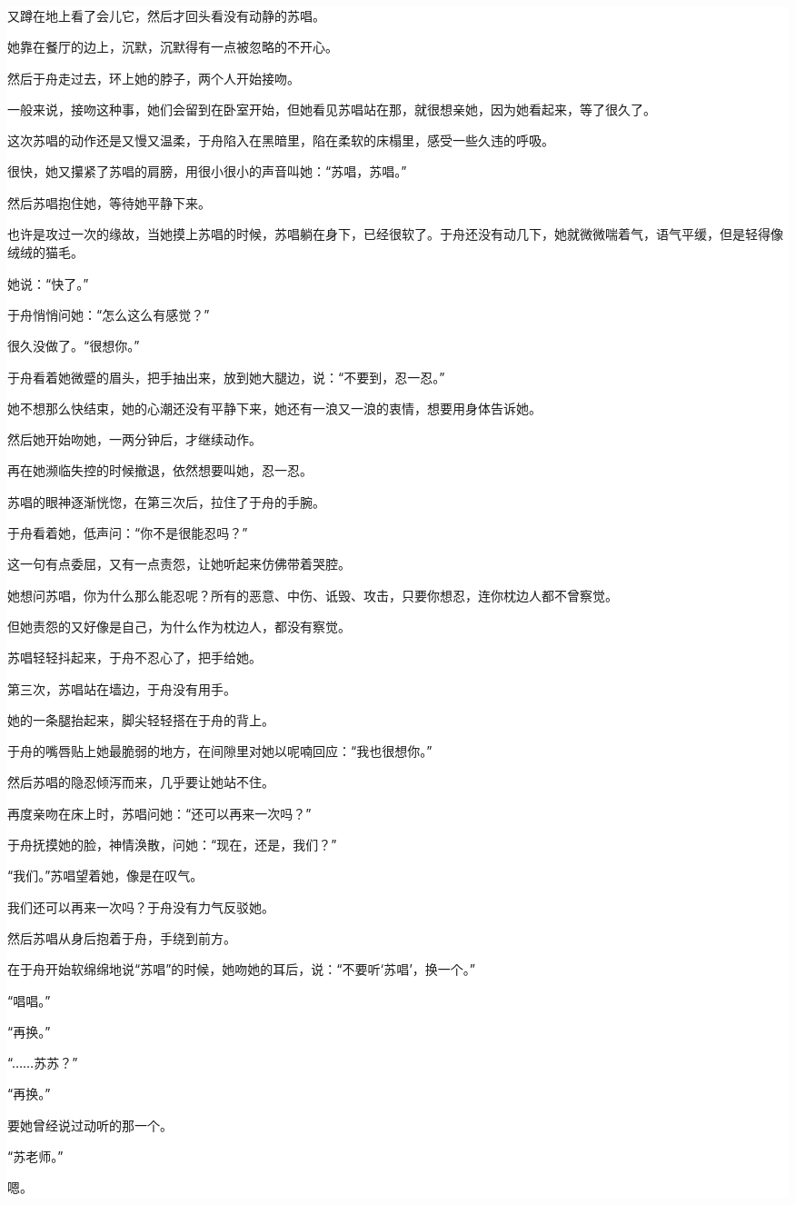 又蹲在地上看了会儿它，然后才回头看没有动静的苏唱。

她靠在餐厅的边上，沉默，沉默得有一点被忽略的不开心。

然后于舟走过去，环上她的脖子，两个人开始接吻。

一般来说，接吻这种事，她们会留到在卧室开始，但她看见苏唱站在那，就很想亲她，因为她看起来，等了很久了。

这次苏唱的动作还是又慢又温柔，于舟陷入在黑暗里，陷在柔软的床榻里，感受一些久违的呼吸。

很快，她又攥紧了苏唱的肩膀，用很小很小的声音叫她：“苏唱，苏唱。”

然后苏唱抱住她，等待她平静下来。

也许是攻过一次的缘故，当她摸上苏唱的时候，苏唱躺在身下，已经很软了。于舟还没有动几下，她就微微喘着气，语气平缓，但是轻得像绒绒的猫毛。

她说：“快了。”

于舟悄悄问她：“怎么这么有感觉？”

很久没做了。“很想你。”

于舟看着她微蹙的眉头，把手抽出来，放到她大腿边，说：“不要到，忍一忍。”

她不想那么快结束，她的心潮还没有平静下来，她还有一浪又一浪的衷情，想要用身体告诉她。

然后她开始吻她，一两分钟后，才继续动作。

再在她濒临失控的时候撤退，依然想要叫她，忍一忍。

苏唱的眼神逐渐恍惚，在第三次后，拉住了于舟的手腕。

于舟看着她，低声问：“你不是很能忍吗？”

这一句有点委屈，又有一点责怨，让她听起来仿佛带着哭腔。

她想问苏唱，你为什么那么能忍呢？所有的恶意、中伤、诋毁、攻击，只要你想忍，连你枕边人都不曾察觉。

但她责怨的又好像是自己，为什么作为枕边人，都没有察觉。

苏唱轻轻抖起来，于舟不忍心了，把手给她。

第三次，苏唱站在墙边，于舟没有用手。

她的一条腿抬起来，脚尖轻轻搭在于舟的背上。

于舟的嘴唇贴上她最脆弱的地方，在间隙里对她以呢喃回应：“我也很想你。”

然后苏唱的隐忍倾泻而来，几乎要让她站不住。

再度亲吻在床上时，苏唱问她：“还可以再来一次吗？”

于舟抚摸她的脸，神情涣散，问她：“现在，还是，我们？”

“我们。”苏唱望着她，像是在叹气。

我们还可以再来一次吗？于舟没有力气反驳她。

然后苏唱从身后抱着于舟，手绕到前方。

在于舟开始软绵绵地说“苏唱”的时候，她吻她的耳后，说：“不要听‘苏唱’，换一个。”

“唱唱。”

“再换。”

“……苏苏？”

“再换。”

要她曾经说过动听的那一个。

“苏老师。”

嗯。

